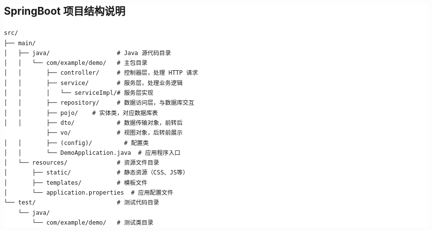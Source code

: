 ## SpringBoot 项目结构说明

```
src/
├── main/
│   ├── java/                   # Java 源代码目录
│   │   └── com/example/demo/   # 主包目录
│   │       ├── controller/     # 控制器层，处理 HTTP 请求
│   │       ├── service/        # 服务层，处理业务逻辑
│   │       │   └── serviceImpl/# 服务层实现  
│   │       ├── repository/     # 数据访问层，与数据库交互
│   │       ├── pojo/    # 实体类，对应数据库表
│   │       ├── dto/            # 数据传输对象，前转后
			├── vo/             # 视图对象，后转前展示
│   │       ├── (config)/         # 配置类
│   │       └── DemoApplication.java  # 应用程序入口
│   └── resources/              # 资源文件目录
│       ├── static/             # 静态资源（CSS、JS等）
│       ├── templates/          # 模板文件
│       └── application.properties  # 应用配置文件
└── test/                       # 测试代码目录
    └── java/
        └── com/example/demo/   # 测试类目录
```
